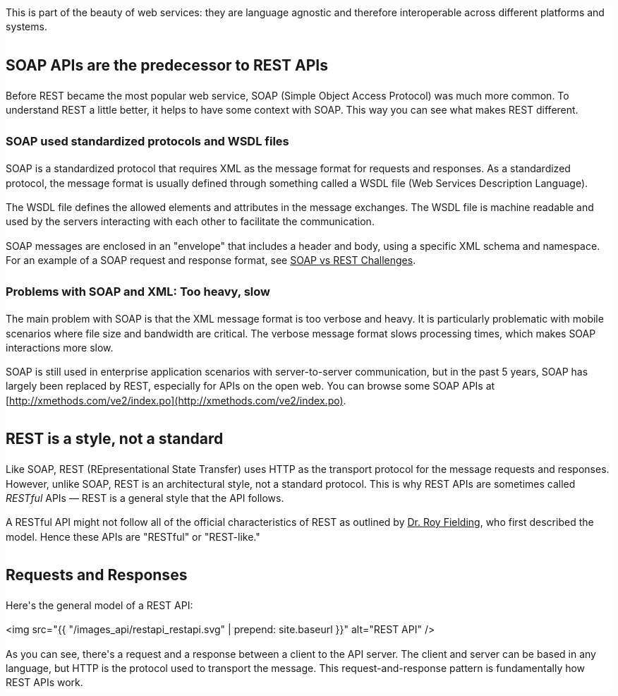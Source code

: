 This is part of the beauty of web services: they are language agnostic and therefore interoperable across different platforms and systems.

## SOAP APIs are the predecessor to REST APIs

Before REST became the most popular web service, SOAP (Simple Object Access Protocol) was much more common. To understand REST a little better, it helps to have some context with SOAP. This way you can see what makes REST different.

### SOAP used standardized protocols and WSDL files

SOAP is a standardized protocol that requires XML as the message format for requests and responses. As a standardized protocol, the message format is usually defined through something called a WSDL file (Web Services Description Language).

The WSDL file defines the allowed elements and attributes in the message exchanges. The WSDL file is machine readable and used by the servers interacting with each other to facilitate the communication.

SOAP messages are enclosed in an "envelope" that includes a header and body, using a specific XML schema and namespace. For an example of a SOAP request and response format, see [SOAP vs REST Challenges](http://www.soapui.org/testing-dojo/world-of-api-testing/soap-vs--rest-challenges.html).

### Problems with SOAP and XML: Too heavy, slow

The main problem with SOAP is that the XML message format is too verbose and heavy. It is particularly problematic with mobile scenarios where file size and bandwidth are critical. The verbose message format slows processing times, which makes SOAP interactions more slow.

SOAP is still used in enterprise application scenarios with server-to-server communication, but in the past 5 years, SOAP has largely been replaced by REST, especially for APIs on the open web. You can browse some SOAP APIs at [http://xmethods.com/ve2/index.po](http://xmethods.com/ve2/index.po). 

## REST is a style, not a standard

Like SOAP, REST (REpresentational State Transfer) uses HTTP as the transport protocol for the message requests and responses. However, unlike SOAP, REST is an architectural style, not a standard protocol. This is why REST APIs are sometimes called _RESTful_ APIs &mdash; REST is a general style that the API follows. 

A RESTful API might not follow all of the official characteristics of REST as outlined by [Dr. Roy Fielding](https://en.wikipedia.org/wiki/Roy_Fielding), who first described the model. Hence these APIs are "RESTful" or "REST-like." 

## Requests and Responses

Here's the general model of a REST API:

<img src="{{ "/images_api/restapi_restapi.svg" | prepend: site.baseurl }}" alt="REST API" />

As you can see, there's a request and a response between a client to the API server. The client and server can be based in any language, but HTTP is the protocol used to transport the message. This request-and-response pattern is fundamentally how REST APIs work.
